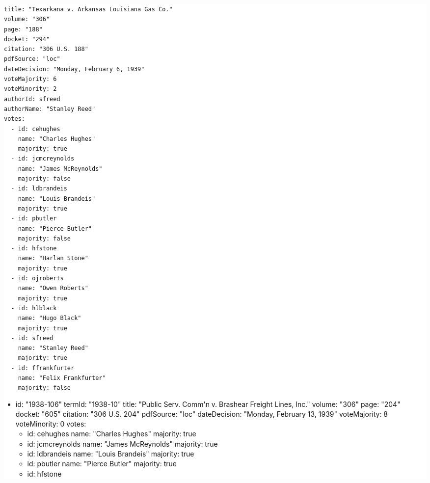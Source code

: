     title: "Texarkana v. Arkansas Louisiana Gas Co."
    volume: "306"
    page: "188"
    docket: "294"
    citation: "306 U.S. 188"
    pdfSource: "loc"
    dateDecision: "Monday, February 6, 1939"
    voteMajority: 6
    voteMinority: 2
    authorId: sfreed
    authorName: "Stanley Reed"
    votes:
      - id: cehughes
        name: "Charles Hughes"
        majority: true
      - id: jcmcreynolds
        name: "James McReynolds"
        majority: false
      - id: ldbrandeis
        name: "Louis Brandeis"
        majority: true
      - id: pbutler
        name: "Pierce Butler"
        majority: false
      - id: hfstone
        name: "Harlan Stone"
        majority: true
      - id: ojroberts
        name: "Owen Roberts"
        majority: true
      - id: hlblack
        name: "Hugo Black"
        majority: true
      - id: sfreed
        name: "Stanley Reed"
        majority: true
      - id: ffrankfurter
        name: "Felix Frankfurter"
        majority: false
  - id: "1938-106"
    termId: "1938-10"
    title: "Public Serv. Comm&apos;n v. Brashear Freight Lines, Inc."
    volume: "306"
    page: "204"
    docket: "605"
    citation: "306 U.S. 204"
    pdfSource: "loc"
    dateDecision: "Monday, February 13, 1939"
    voteMajority: 8
    voteMinority: 0
    votes:
      - id: cehughes
        name: "Charles Hughes"
        majority: true
      - id: jcmcreynolds
        name: "James McReynolds"
        majority: true
      - id: ldbrandeis
        name: "Louis Brandeis"
        majority: true
      - id: pbutler
        name: "Pierce Butler"
        majority: true
      - id: hfstone